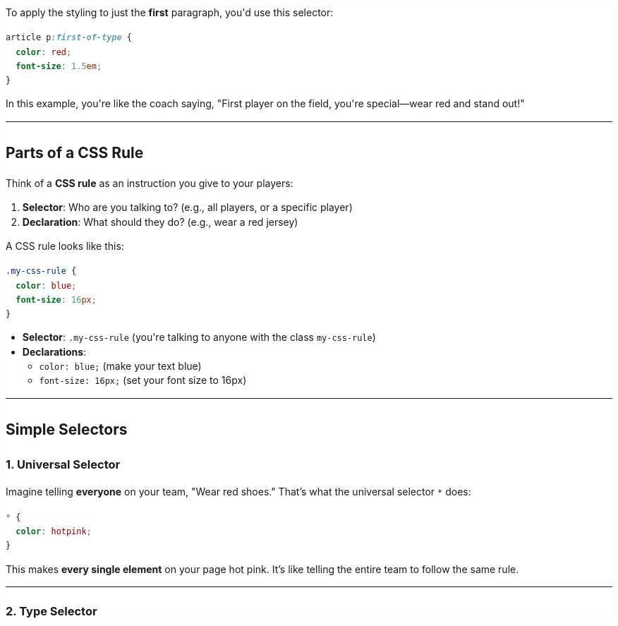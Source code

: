 To apply the styling to just the **first** paragraph, you'd use this selector:

```css
article p:first-of-type {
  color: red;
  font-size: 1.5em;
}
```

In this example, you're like the coach saying, "First player on the field, you're special—wear red and stand out!"

---

## Parts of a CSS Rule

Think of a **CSS rule** as an instruction you give to your players:

1. **Selector**: Who are you talking to? (e.g., all players, or a specific player)
2. **Declaration**: What should they do? (e.g., wear a red jersey)

A CSS rule looks like this:

```css
.my-css-rule {
  color: blue;
  font-size: 16px;
}
```

- **Selector**: `.my-css-rule` (you're talking to anyone with the class `my-css-rule`)
- **Declarations**: 
  - `color: blue;` (make your text blue)
  - `font-size: 16px;` (set your font size to 16px)

---

## Simple Selectors

### 1. Universal Selector

Imagine telling **everyone** on your team, "Wear red shoes." That’s what the universal selector `*` does:

```css
* {
  color: hotpink;
}
```

This makes **every single element** on your page hot pink. It’s like telling the entire team to follow the same rule.

---

### 2. Type Selector
